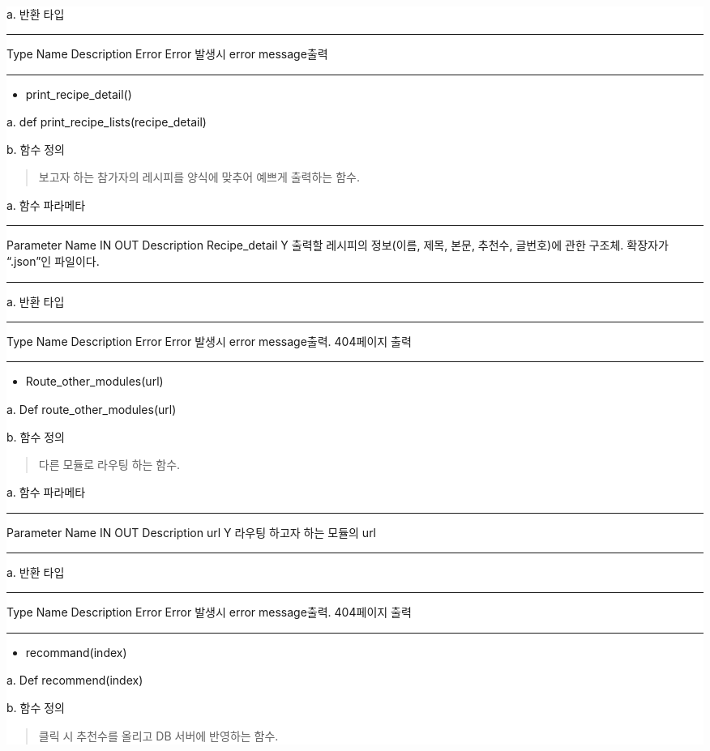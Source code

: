 a.  반환 타입

  ----------- --------------------------------
  Type Name   Description
  Error       Error 발생시 error message출력
  ----------- --------------------------------

-   print\_recipe\_detail()

a.  def print\_recipe\_lists(recipe\_detail)

b.  함수 정의

> 보고자 하는 참가자의 레시피를 양식에 맞추어 예쁘게 출력하는 함수.

a.  함수 파라메타

  ---------------- ---- ----- ----------------------------------------------------------------------------------------------------
  Parameter Name   IN   OUT   Description
  Recipe\_detail   Y          출력할 레시피의 정보(이름, 제목, 본문, 추천수, 글번호)에 관한 구조체. 확장자가 “.json”인 파일이다.
  ---------------- ---- ----- ----------------------------------------------------------------------------------------------------

a.  반환 타입

  ----------- ------------------------------------------------
  Type Name   Description
  Error       Error 발생시 error message출력. 404페이지 출력
  ----------- ------------------------------------------------

-   Route\_other\_modules(url)

a.  Def route\_other\_modules(url)

b.  함수 정의

> 다른 모듈로 라우팅 하는 함수.

a.  함수 파라메타

  ---------------- ---- ----- -------------------------------
  Parameter Name   IN   OUT   Description
  url              Y          라우팅 하고자 하는 모듈의 url
  ---------------- ---- ----- -------------------------------

a.  반환 타입

  ----------- ------------------------------------------------
  Type Name   Description
  Error       Error 발생시 error message출력. 404페이지 출력
  ----------- ------------------------------------------------

-   <span id="h.gjdgxs" class="anchor"></span>recommand(index)

a.  Def recommend(index)

b.  함수 정의

> 클릭 시 추천수를 올리고 DB 서버에 반영하는 함수.
